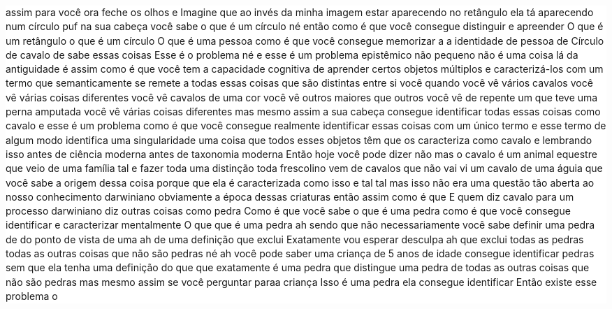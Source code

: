 assim para você ora feche os olhos e
Imagine que ao invés da minha imagem
estar aparecendo no retângulo ela tá
aparecendo num círculo puf na sua cabeça
você sabe o que é um círculo né então
como é que você consegue distinguir e
apreender O que é um retângulo o que é
um círculo O que é uma pessoa como é que
você consegue memorizar a a identidade
de pessoa de Círculo de cavalo de sabe
essas coisas Esse é o problema né e esse
é um problema epistêmico não pequeno não
é uma coisa lá da antiguidade é assim
como é que você tem a capacidade
cognitiva de aprender certos objetos
múltiplos e caracterizá-los com um termo
que semanticamente se remete a todas
essas coisas que são distintas entre si
você quando você vê vários cavalos você
vê várias coisas diferentes você vê
cavalos de uma cor você vê outros
maiores que outros você vê de repente um
que teve uma perna amputada você vê
várias coisas diferentes mas mesmo assim
a sua cabeça consegue identificar todas
essas coisas como cavalo e esse é um
problema como é que você consegue
realmente identificar essas coisas com
um único termo e esse termo de algum
modo identifica uma singularidade uma
coisa que todos esses objetos têm que os
caracteriza como cavalo e lembrando isso
antes de ciência moderna antes de
taxonomia moderna Então hoje você pode
dizer não mas o cavalo é um animal
equestre que veio de uma família tal e
fazer toda uma distinção toda
frescolino vem de cavalos que não vai vi
um cavalo de uma águia que você sabe a
origem dessa coisa porque que ela é
caracterizada como isso e tal tal mas
isso não era uma questão tão aberta ao
nosso conhecimento darwiniano obviamente
a época dessas criaturas então assim
como é que E quem diz cavalo para um
processo darwiniano diz outras coisas
como pedra Como é que você sabe o que é
uma pedra como é que você consegue
identificar e caracterizar mentalmente O
que que é uma pedra ah sendo que não
necessariamente você sabe definir uma
pedra de do ponto de vista de uma ah de
uma definição que exclui Exatamente vou
esperar desculpa ah que exclui todas as
pedras todas as outras coisas que não
são pedras né ah você pode saber uma
criança de 5 anos de idade consegue
identificar pedras sem que ela tenha uma
definição do que que exatamente é uma
pedra que distingue uma pedra de todas
as outras coisas que não são pedras mas
mesmo assim se você perguntar paraa
criança Isso é uma pedra ela consegue
identificar Então existe esse problema o